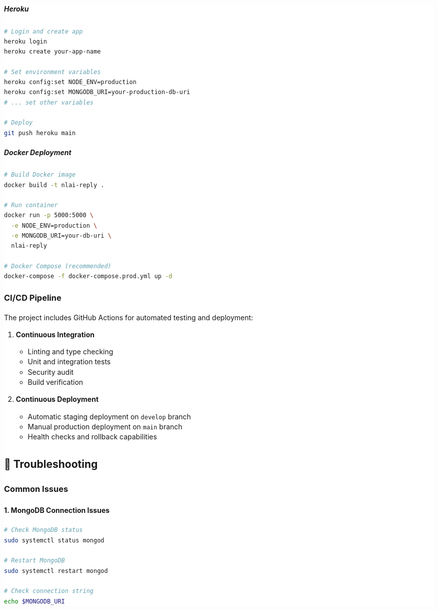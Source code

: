 ##### Heroku
```bash
# Login and create app
heroku login
heroku create your-app-name

# Set environment variables
heroku config:set NODE_ENV=production
heroku config:set MONGODB_URI=your-production-db-uri
# ... set other variables

# Deploy
git push heroku main
```

##### Docker Deployment
```bash
# Build Docker image
docker build -t nlai-reply .

# Run container
docker run -p 5000:5000 \
  -e NODE_ENV=production \
  -e MONGODB_URI=your-db-uri \
  nlai-reply

# Docker Compose (recommended)
docker-compose -f docker-compose.prod.yml up -d
```

### CI/CD Pipeline

The project includes GitHub Actions for automated testing and deployment:

1. **Continuous Integration**
   - Linting and type checking
   - Unit and integration tests
   - Security audit
   - Build verification

2. **Continuous Deployment**
   - Automatic staging deployment on `develop` branch
   - Manual production deployment on `main` branch
   - Health checks and rollback capabilities

## 🐛 Troubleshooting

### Common Issues

#### 1. MongoDB Connection Issues
```bash
# Check MongoDB status
sudo systemctl status mongod

# Restart MongoDB
sudo systemctl restart mongod

# Check connection string
echo $MONGODB_URI
```
